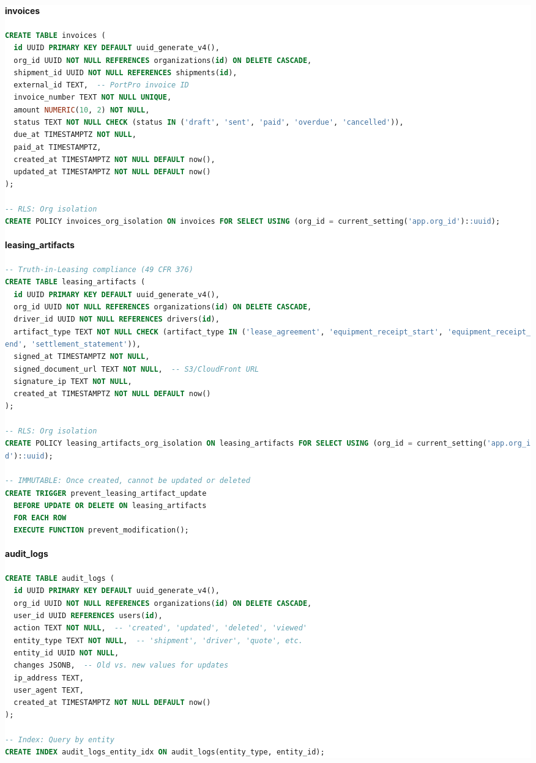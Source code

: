 #### invoices
```sql
CREATE TABLE invoices (
  id UUID PRIMARY KEY DEFAULT uuid_generate_v4(),
  org_id UUID NOT NULL REFERENCES organizations(id) ON DELETE CASCADE,
  shipment_id UUID NOT NULL REFERENCES shipments(id),
  external_id TEXT,  -- PortPro invoice ID
  invoice_number TEXT NOT NULL UNIQUE,
  amount NUMERIC(10, 2) NOT NULL,
  status TEXT NOT NULL CHECK (status IN ('draft', 'sent', 'paid', 'overdue', 'cancelled')),
  due_at TIMESTAMPTZ NOT NULL,
  paid_at TIMESTAMPTZ,
  created_at TIMESTAMPTZ NOT NULL DEFAULT now(),
  updated_at TIMESTAMPTZ NOT NULL DEFAULT now()
);

-- RLS: Org isolation
CREATE POLICY invoices_org_isolation ON invoices FOR SELECT USING (org_id = current_setting('app.org_id')::uuid);
```

#### leasing_artifacts
```sql
-- Truth-in-Leasing compliance (49 CFR 376)
CREATE TABLE leasing_artifacts (
  id UUID PRIMARY KEY DEFAULT uuid_generate_v4(),
  org_id UUID NOT NULL REFERENCES organizations(id) ON DELETE CASCADE,
  driver_id UUID NOT NULL REFERENCES drivers(id),
  artifact_type TEXT NOT NULL CHECK (artifact_type IN ('lease_agreement', 'equipment_receipt_start', 'equipment_receipt_end', 'settlement_statement')),
  signed_at TIMESTAMPTZ NOT NULL,
  signed_document_url TEXT NOT NULL,  -- S3/CloudFront URL
  signature_ip TEXT NOT NULL,
  created_at TIMESTAMPTZ NOT NULL DEFAULT now()
);

-- RLS: Org isolation
CREATE POLICY leasing_artifacts_org_isolation ON leasing_artifacts FOR SELECT USING (org_id = current_setting('app.org_id')::uuid);

-- IMMUTABLE: Once created, cannot be updated or deleted
CREATE TRIGGER prevent_leasing_artifact_update
  BEFORE UPDATE OR DELETE ON leasing_artifacts
  FOR EACH ROW
  EXECUTE FUNCTION prevent_modification();
```

#### audit_logs
```sql
CREATE TABLE audit_logs (
  id UUID PRIMARY KEY DEFAULT uuid_generate_v4(),
  org_id UUID NOT NULL REFERENCES organizations(id) ON DELETE CASCADE,
  user_id UUID REFERENCES users(id),
  action TEXT NOT NULL,  -- 'created', 'updated', 'deleted', 'viewed'
  entity_type TEXT NOT NULL,  -- 'shipment', 'driver', 'quote', etc.
  entity_id UUID NOT NULL,
  changes JSONB,  -- Old vs. new values for updates
  ip_address TEXT,
  user_agent TEXT,
  created_at TIMESTAMPTZ NOT NULL DEFAULT now()
);

-- Index: Query by entity
CREATE INDEX audit_logs_entity_idx ON audit_logs(entity_type, entity_id);
```